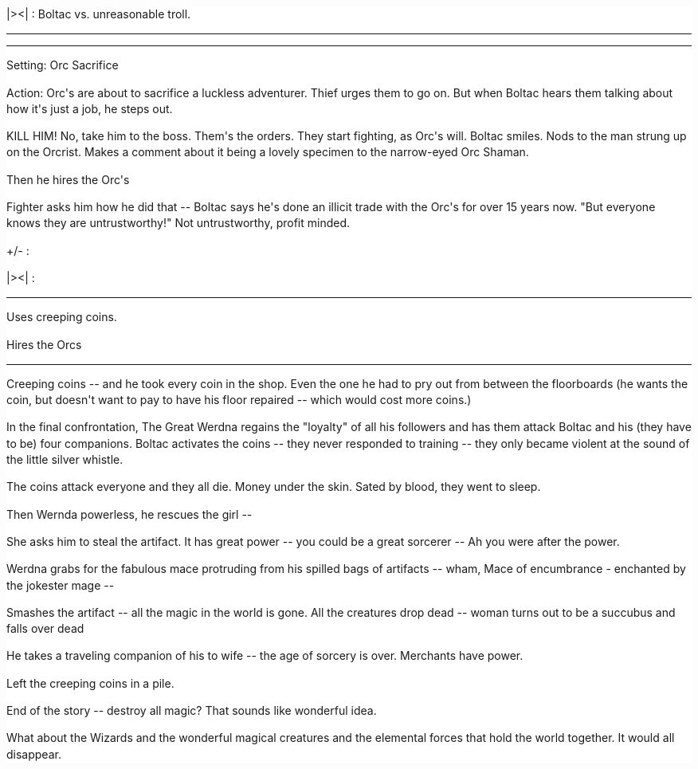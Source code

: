 |><| : Boltac vs. unreasonable troll. 

---

---

Setting: Orc Sacrifice

Action: Orc's are about to sacrifice a luckless adventurer. Thief urges them to go on. But when Boltac hears them talking about how it's just a job, he steps out. 

KILL HIM! No, take him to the boss. Them's the orders. They start fighting, as Orc's will. Boltac smiles. Nods to the man strung up on the Orcrist. Makes a comment about it being a lovely specimen to the narrow-eyed Orc Shaman. 

Then he hires the Orc's 

Fighter asks him how he did that -- Boltac says he's done an illicit trade with the Orc's for over 15 years now. "But everyone knows they are untrustworthy!" Not untrustworthy, profit minded. 

+/- : 

|><| : 

---

Uses creeping coins. 

Hires the Orcs

---

Creeping coins -- and he took every coin in the shop. Even the one he had to pry out from between the floorboards (he wants the coin, but doesn't want to pay to have his floor repaired -- which would cost more coins.)

In the final confrontation, The Great Werdna regains the "loyalty" of all his followers and has them attack Boltac and his (they have to be) four companions. Boltac activates the coins -- they never responded to training -- they only became violent at the sound of the little silver whistle.  

The coins attack everyone and they all die. Money under the skin. Sated by blood, they went to sleep. 

Then Wernda powerless, he rescues the girl -- 


She asks him to steal the artifact. It has great power -- you could be a great sorcerer -- Ah you were after the power. 

Werdna grabs for the fabulous mace protruding from his spilled bags of artifacts -- wham, Mace of encumbrance - enchanted by the jokester mage -- 

Smashes the artifact -- all the magic in the world is gone. All the creatures drop dead -- woman turns out to be a succubus and falls over dead

He takes a traveling companion of his to wife -- the age of sorcery is over. Merchants have power. 

Left the creeping coins in a pile.




End of the story -- destroy all magic? That sounds like wonderful idea. 

What about the Wizards and the wonderful magical creatures and the elemental forces that hold the world together. It would all disappear. 

 [^1]: Add this heroes name in when Boltac is wondering about heroes. 